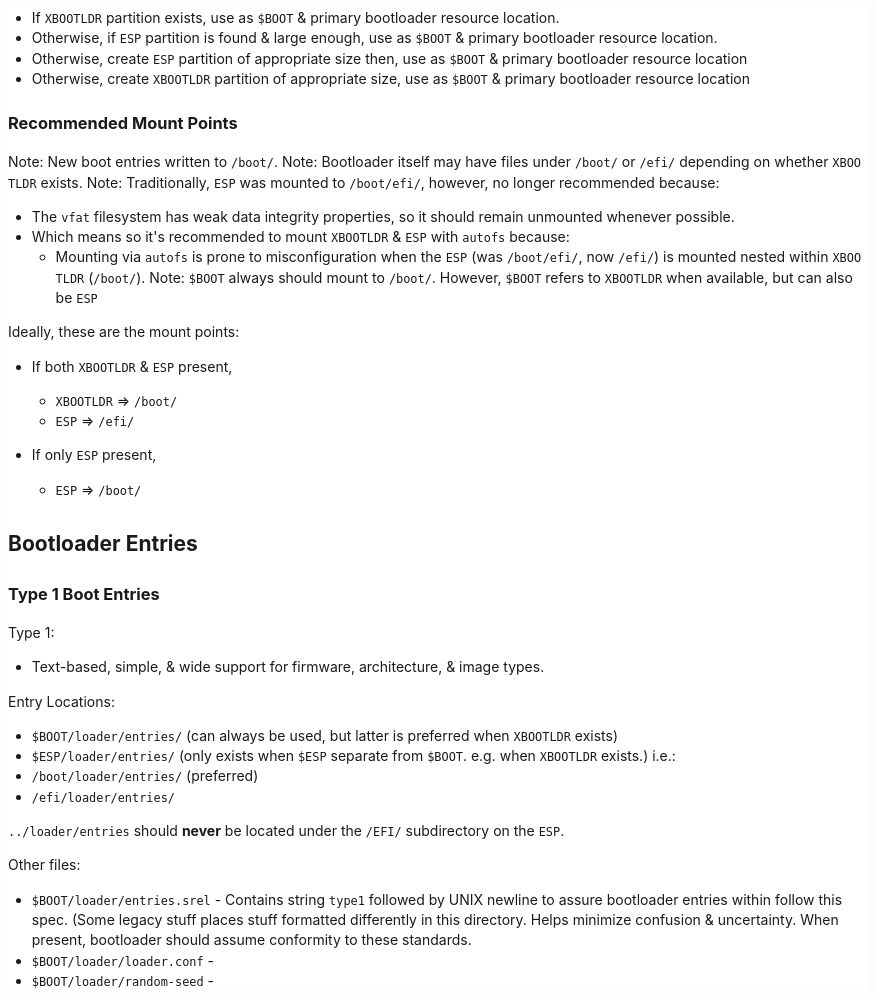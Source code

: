  - If `XBOOTLDR` partition exists, use as `$BOOT` & primary bootloader resource location.
 - Otherwise, if `ESP` partition is found & large enough, use as `$BOOT` & primary bootloader resource location.
 - Otherwise, create `ESP` partition of appropriate size then, use as `$BOOT` & primary bootloader resource location
 - Otherwise, create `XBOOTLDR` partition of appropriate size, use as `$BOOT` & primary bootloader resource location


### Recommended Mount Points

 Note: New boot entries written to `/boot/`.
 Note: Bootloader itself may have files under `/boot/` or `/efi/` depending on whether `XBOOTLDR` exists.
 Note: Traditionally, `ESP` was mounted to `/boot/efi/`, however, no longer recommended because:
   - The `vfat` filesystem has weak data integrity properties, so it should remain unmounted whenever possible.
   - Which means so it's recommended to mount `XBOOTLDR` & `ESP` with `autofs` because:
     - Mounting via `autofs` is prone to misconfiguration when the `ESP` (was `/boot/efi/`, now `/efi/`) is mounted nested within `XBOOTLDR` (`/boot/`).
 Note: `$BOOT` always should mount to `/boot/`. However, `$BOOT` refers to `XBOOTLDR` when available, but can also be `ESP`

 Ideally, these are the mount points:

 - If both `XBOOTLDR` & `ESP` present,
     - `XBOOTLDR` => `/boot/`
     - `ESP`      => `/efi/`

 - If only `ESP` present,
     - `ESP`      => `/boot/`


## Bootloader Entries



### Type 1 Boot Entries

 Type 1:
 - Text-based, simple, & wide support for firmware, architecture, & image types.

Entry Locations:

 - `$BOOT/loader/entries/`  (can always be used, but latter is preferred when `XBOOTLDR` exists)
 -  `$ESP/loader/entries/`  (only exists when `$ESP` separate from `$BOOT`. e.g. when `XBOOTLDR` exists.)
 i.e.:
 - `/boot/loader/entries/` (preferred)
 - `/efi/loader/entries/`

 `../loader/entries` should **never** be located under the `/EFI/` subdirectory on the `ESP`.

 Other files:
 - `$BOOT/loader/entries.srel` - Contains string `type1` followed by UNIX newline to assure bootloader entries within follow this spec. (Some legacy stuff places stuff formatted differently in this directory. Helps minimize confusion & uncertainty. When present, bootloader should assume conformity to these standards.
 - `$BOOT/loader/loader.conf` -
 - `$BOOT/loader/random-seed` -
